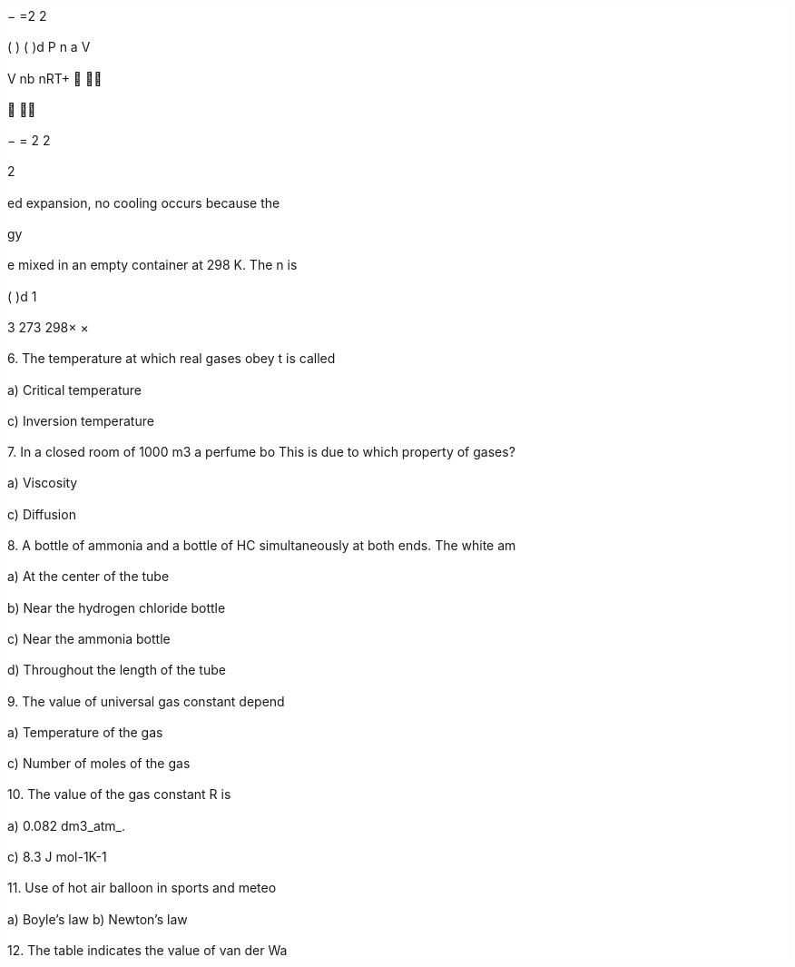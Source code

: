 − =2 2

( ) ( )d P n a V

V nb nRT+  

 

− = 2 2

2

ed expansion, no cooling occurs because the

gy

e mixed in an empty container at 298 K. The n is

( )d 1

3 273 298× ×




  

6\. The temperature at which real gases obey t is called

a) Critical temperature

c) Inversion temperature

7\. In a closed room of 1000 m3 a perfume bo This is due to which property of gases?

a) Viscosity

c) Diffusion

8\. A bottle of ammonia and a bottle of HC simultaneously at both ends. The white am

a) At the center of the tube

b) Near the hydrogen chloride bottle

c) Near the ammonia bottle

d) Throughout the length of the tube

9\. The value of universal gas constant depend

a) Temperature of the gas

c) Number of moles of the gas

10\. The value of the gas constant R is

a) 0.082 dm3_atm_.

c) 8.3 J mol-1K-1

11\. Use of hot air balloon in sports and meteo

a) Boyle’s law b) Newton’s law

12\. The table indicates the value of van der Wa
